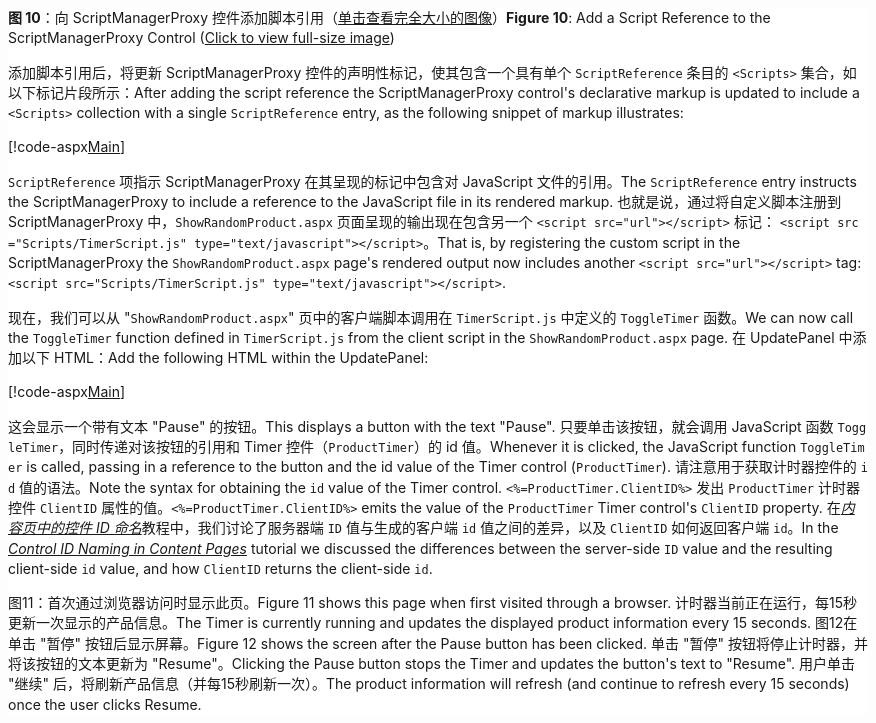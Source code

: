 <span data-ttu-id="f99fe-259">**图 10**：向 ScriptManagerProxy 控件添加脚本引用（[单击查看完全大小的图像](master-pages-and-asp-net-ajax-cs/_static/image30.png)）</span><span class="sxs-lookup"><span data-stu-id="f99fe-259">**Figure 10**: Add a Script Reference to the ScriptManagerProxy Control ([Click to view full-size image](master-pages-and-asp-net-ajax-cs/_static/image30.png))</span></span>

<span data-ttu-id="f99fe-260">添加脚本引用后，将更新 ScriptManagerProxy 控件的声明性标记，使其包含一个具有单个 `ScriptReference` 条目的 `<Scripts>` 集合，如以下标记片段所示：</span><span class="sxs-lookup"><span data-stu-id="f99fe-260">After adding the script reference the ScriptManagerProxy control's declarative markup is updated to include a `<Scripts>` collection with a single `ScriptReference` entry, as the following snippet of markup illustrates:</span></span>

[!code-aspx[Main](master-pages-and-asp-net-ajax-cs/samples/sample9.aspx)]

<span data-ttu-id="f99fe-261">`ScriptReference` 项指示 ScriptManagerProxy 在其呈现的标记中包含对 JavaScript 文件的引用。</span><span class="sxs-lookup"><span data-stu-id="f99fe-261">The `ScriptReference` entry instructs the ScriptManagerProxy to include a reference to the JavaScript file in its rendered markup.</span></span> <span data-ttu-id="f99fe-262">也就是说，通过将自定义脚本注册到 ScriptManagerProxy 中，`ShowRandomProduct.aspx` 页面呈现的输出现在包含另一个 `<script src="url"></script>` 标记： `<script src="Scripts/TimerScript.js" type="text/javascript"></script>`。</span><span class="sxs-lookup"><span data-stu-id="f99fe-262">That is, by registering the custom script in the ScriptManagerProxy the `ShowRandomProduct.aspx` page's rendered output now includes another `<script src="url"></script>` tag: `<script src="Scripts/TimerScript.js" type="text/javascript"></script>`.</span></span>

<span data-ttu-id="f99fe-263">现在，我们可以从 "`ShowRandomProduct.aspx`" 页中的客户端脚本调用在 `TimerScript.js` 中定义的 `ToggleTimer` 函数。</span><span class="sxs-lookup"><span data-stu-id="f99fe-263">We can now call the `ToggleTimer` function defined in `TimerScript.js` from the client script in the `ShowRandomProduct.aspx` page.</span></span> <span data-ttu-id="f99fe-264">在 UpdatePanel 中添加以下 HTML：</span><span class="sxs-lookup"><span data-stu-id="f99fe-264">Add the following HTML within the UpdatePanel:</span></span>

[!code-aspx[Main](master-pages-and-asp-net-ajax-cs/samples/sample10.aspx)]

<span data-ttu-id="f99fe-265">这会显示一个带有文本 "Pause" 的按钮。</span><span class="sxs-lookup"><span data-stu-id="f99fe-265">This displays a button with the text "Pause".</span></span> <span data-ttu-id="f99fe-266">只要单击该按钮，就会调用 JavaScript 函数 `ToggleTimer`，同时传递对该按钮的引用和 Timer 控件（`ProductTimer`）的 id 值。</span><span class="sxs-lookup"><span data-stu-id="f99fe-266">Whenever it is clicked, the JavaScript function `ToggleTimer` is called, passing in a reference to the button and the id value of the Timer control (`ProductTimer`).</span></span> <span data-ttu-id="f99fe-267">请注意用于获取计时器控件的 `id` 值的语法。</span><span class="sxs-lookup"><span data-stu-id="f99fe-267">Note the syntax for obtaining the `id` value of the Timer control.</span></span> <span data-ttu-id="f99fe-268">`<%=ProductTimer.ClientID%>` 发出 `ProductTimer` 计时器控件 `ClientID` 属性的值。</span><span class="sxs-lookup"><span data-stu-id="f99fe-268">`<%=ProductTimer.ClientID%>` emits the value of the `ProductTimer` Timer control's `ClientID` property.</span></span> <span data-ttu-id="f99fe-269">在[*内容页中的控件 ID 命名*](control-id-naming-in-content-pages-cs.md)教程中，我们讨论了服务器端 `ID` 值与生成的客户端 `id` 值之间的差异，以及 `ClientID` 如何返回客户端 `id`。</span><span class="sxs-lookup"><span data-stu-id="f99fe-269">In the [*Control ID Naming in Content Pages*](control-id-naming-in-content-pages-cs.md) tutorial we discussed the differences between the server-side `ID` value and the resulting client-side `id` value, and how `ClientID` returns the client-side `id`.</span></span>

<span data-ttu-id="f99fe-270">图11：首次通过浏览器访问时显示此页。</span><span class="sxs-lookup"><span data-stu-id="f99fe-270">Figure 11 shows this page when first visited through a browser.</span></span> <span data-ttu-id="f99fe-271">计时器当前正在运行，每15秒更新一次显示的产品信息。</span><span class="sxs-lookup"><span data-stu-id="f99fe-271">The Timer is currently running and updates the displayed product information every 15 seconds.</span></span> <span data-ttu-id="f99fe-272">图12在单击 "暂停" 按钮后显示屏幕。</span><span class="sxs-lookup"><span data-stu-id="f99fe-272">Figure 12 shows the screen after the Pause button has been clicked.</span></span> <span data-ttu-id="f99fe-273">单击 "暂停" 按钮将停止计时器，并将该按钮的文本更新为 "Resume"。</span><span class="sxs-lookup"><span data-stu-id="f99fe-273">Clicking the Pause button stops the Timer and updates the button's text to "Resume".</span></span> <span data-ttu-id="f99fe-274">用户单击 "继续" 后，将刷新产品信息（并每15秒刷新一次）。</span><span class="sxs-lookup"><span data-stu-id="f99fe-274">The product information will refresh (and continue to refresh every 15 seconds) once the user clicks Resume.</span></span>
